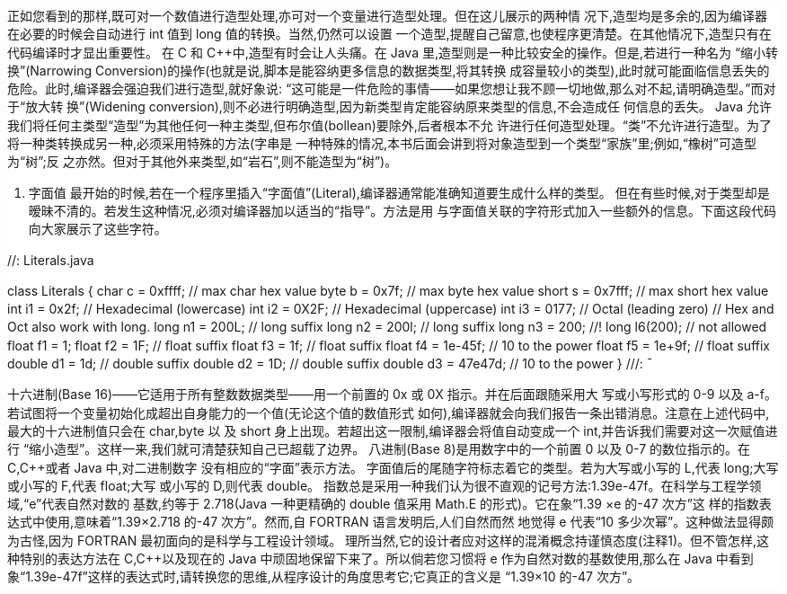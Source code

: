 正如您看到的那样,既可对一个数值进行造型处理,亦可对一个变量进行造型处理。但在这儿展示的两种情
况下,造型均是多余的,因为编译器在必要的时候会自动进行 int 值到 long 值的转换。当然,仍然可以设置
一个造型,提醒自己留意,也使程序更清楚。在其他情况下,造型只有在代码编译时才显出重要性。 
在 C 和 C++中,造型有时会让人头痛。在 Java 里,造型则是一种比较安全的操作。但是,若进行一种名为
“缩小转换”(Narrowing Conversion)的操作(也就是说,脚本是能容纳更多信息的数据类型,将其转换
成容量较小的类型),此时就可能面临信息丢失的危险。此时,编译器会强迫我们进行造型,就好象说:
“这可能是一件危险的事情——如果您想让我不顾一切地做,那么对不起,请明确造型。”而对于“放大转
换”(Widening conversion),则不必进行明确造型,因为新类型肯定能容纳原来类型的信息,不会造成任
何信息的丢失。 
Java 允许我们将任何主类型“造型”为其他任何一种主类型,但布尔值(bollean)要除外,后者根本不允
许进行任何造型处理。“类”不允许进行造型。为了将一种类转换成另一种,必须采用特殊的方法(字串是
一种特殊的情况,本书后面会讲到将对象造型到一个类型“家族”里;例如,“橡树”可造型为“树”;反
之亦然。但对于其他外来类型,如“岩石”,则不能造型为“树”)。 
 
1. 字面值 
最开始的时候,若在一个程序里插入“字面值”(Literal),编译器通常能准确知道要生成什么样的类型。
但在有些时候,对于类型却是暧昧不清的。若发生这种情况,必须对编译器加以适当的“指导”。方法是用
与字面值关联的字符形式加入一些额外的信息。下面这段代码向大家展示了这些字符。 
 
//: Literals.java 
 
class Literals { 
  char c = 0xffff; // max char hex value 
  byte b = 0x7f; // max byte hex value 
  short s = 0x7fff; // max short hex value 
  int i1 = 0x2f; // Hexadecimal (lowercase) 
  int i2 = 0X2F; // Hexadecimal (uppercase) 
  int i3 = 0177; // Octal (leading zero) 
  // Hex and Oct also work with long. 
  long n1 = 200L; // long suffix 
  long n2 = 200l; // long suffix 
  long n3 = 200; 
  //! long l6(200); // not allowed 
  float f1 = 1; 
  float f2 = 1F; // float suffix 
  float f3 = 1f; // float suffix 
  float f4 = 1e-45f; // 10 to the power 
  float f5 = 1e+9f; // float suffix 
  double d1 = 1d; // double suffix 
  double d2 = 1D; // double suffix 
  double d3 = 47e47d; // 10 to the power 
} ///: ̄ 
 
十六进制(Base 16)——它适用于所有整数数据类型——用一个前置的 0x 或 0X 指示。并在后面跟随采用大
写或小写形式的 0-9 以及 a-f。若试图将一个变量初始化成超出自身能力的一个值(无论这个值的数值形式
如何),编译器就会向我们报告一条出错消息。注意在上述代码中,最大的十六进制值只会在 char,byte 以
及 short 身上出现。若超出这一限制,编译器会将值自动变成一个 int,并告诉我们需要对这一次赋值进行
“缩小造型”。这样一来,我们就可清楚获知自己已超载了边界。 
八进制(Base 8)是用数字中的一个前置 0 以及 0-7 的数位指示的。在 C,C++或者 Java 中,对二进制数字
没有相应的“字面”表示方法。 
字面值后的尾随字符标志着它的类型。若为大写或小写的 L,代表 long;大写或小写的 F,代表 float;大写
或小写的 D,则代表 double。 
指数总是采用一种我们认为很不直观的记号方法:1.39e-47f。在科学与工程学领域,“e”代表自然对数的
基数,约等于 2.718(Java 一种更精确的 double 值采用 Math.E 的形式)。它在象“1.39 ×e 的-47 次方”这
样的指数表达式中使用,意味着“1.39×2.718 的-47 次方”。然而,自 FORTRAN 语言发明后,人们自然而然
地觉得 e 代表“10 多少次幂”。这种做法显得颇为古怪,因为 FORTRAN 最初面向的是科学与工程设计领域。
理所当然,它的设计者应对这样的混淆概念持谨慎态度(注释1)。但不管怎样,这种特别的表达方法在
C,C++以及现在的 Java 中顽固地保留下来了。所以倘若您习惯将 e 作为自然对数的基数使用,那么在 Java
中看到象“1.39e-47f”这样的表达式时,请转换您的思维,从程序设计的角度思考它;它真正的含义是
“1.39×10 的-47 次方”。 
 